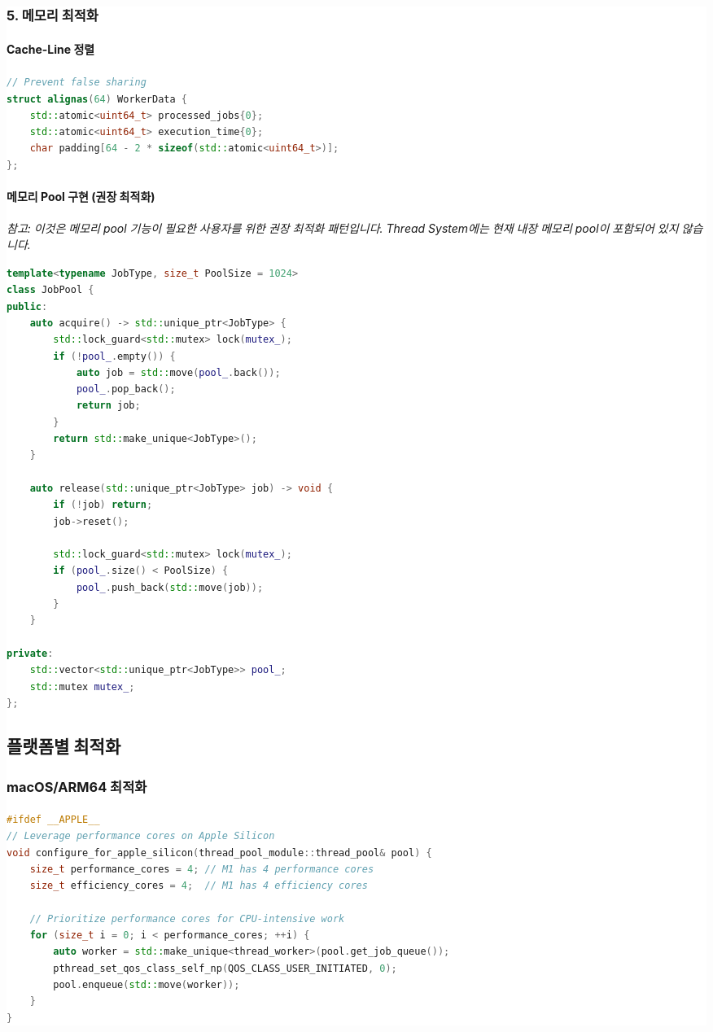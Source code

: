 ### 5. 메모리 최적화

#### Cache-Line 정렬
```cpp
// Prevent false sharing
struct alignas(64) WorkerData {
    std::atomic<uint64_t> processed_jobs{0};
    std::atomic<uint64_t> execution_time{0};
    char padding[64 - 2 * sizeof(std::atomic<uint64_t>)];
};
```

#### 메모리 Pool 구현 (권장 최적화)

*참고: 이것은 메모리 pool 기능이 필요한 사용자를 위한 권장 최적화 패턴입니다. Thread System에는 현재 내장 메모리 pool이 포함되어 있지 않습니다.*

```cpp
template<typename JobType, size_t PoolSize = 1024>
class JobPool {
public:
    auto acquire() -> std::unique_ptr<JobType> {
        std::lock_guard<std::mutex> lock(mutex_);
        if (!pool_.empty()) {
            auto job = std::move(pool_.back());
            pool_.pop_back();
            return job;
        }
        return std::make_unique<JobType>();
    }

    auto release(std::unique_ptr<JobType> job) -> void {
        if (!job) return;
        job->reset();

        std::lock_guard<std::mutex> lock(mutex_);
        if (pool_.size() < PoolSize) {
            pool_.push_back(std::move(job));
        }
    }

private:
    std::vector<std::unique_ptr<JobType>> pool_;
    std::mutex mutex_;
};
```

## 플랫폼별 최적화

### macOS/ARM64 최적화

```cpp
#ifdef __APPLE__
// Leverage performance cores on Apple Silicon
void configure_for_apple_silicon(thread_pool_module::thread_pool& pool) {
    size_t performance_cores = 4; // M1 has 4 performance cores
    size_t efficiency_cores = 4;  // M1 has 4 efficiency cores

    // Prioritize performance cores for CPU-intensive work
    for (size_t i = 0; i < performance_cores; ++i) {
        auto worker = std::make_unique<thread_worker>(pool.get_job_queue());
        pthread_set_qos_class_self_np(QOS_CLASS_USER_INITIATED, 0);
        pool.enqueue(std::move(worker));
    }
}
```